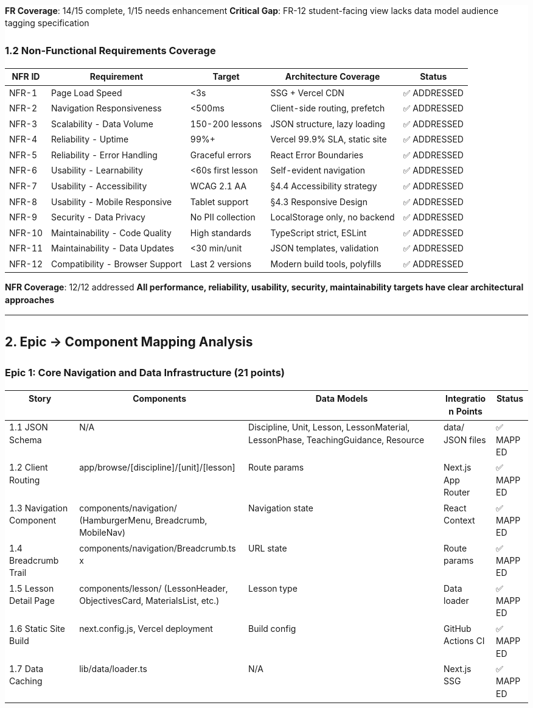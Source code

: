 **FR Coverage**: 14/15 complete, 1/15 needs enhancement
**Critical Gap**: FR-12 student-facing view lacks data model audience tagging specification

### 1.2 Non-Functional Requirements Coverage

| NFR ID | Requirement | Target | Architecture Coverage | Status |
|--------|------------|--------|----------------------|---------|
| NFR-1 | Page Load Speed | <3s | SSG + Vercel CDN | ✅ ADDRESSED |
| NFR-2 | Navigation Responsiveness | <500ms | Client-side routing, prefetch | ✅ ADDRESSED |
| NFR-3 | Scalability - Data Volume | 150-200 lessons | JSON structure, lazy loading | ✅ ADDRESSED |
| NFR-4 | Reliability - Uptime | 99%+ | Vercel 99.9% SLA, static site | ✅ ADDRESSED |
| NFR-5 | Reliability - Error Handling | Graceful errors | React Error Boundaries | ✅ ADDRESSED |
| NFR-6 | Usability - Learnability | <60s first lesson | Self-evident navigation | ✅ ADDRESSED |
| NFR-7 | Usability - Accessibility | WCAG 2.1 AA | §4.4 Accessibility strategy | ✅ ADDRESSED |
| NFR-8 | Usability - Mobile Responsive | Tablet support | §4.3 Responsive Design | ✅ ADDRESSED |
| NFR-9 | Security - Data Privacy | No PII collection | LocalStorage only, no backend | ✅ ADDRESSED |
| NFR-10 | Maintainability - Code Quality | High standards | TypeScript strict, ESLint | ✅ ADDRESSED |
| NFR-11 | Maintainability - Data Updates | <30 min/unit | JSON templates, validation | ✅ ADDRESSED |
| NFR-12 | Compatibility - Browser Support | Last 2 versions | Modern build tools, polyfills | ✅ ADDRESSED |

**NFR Coverage**: 12/12 addressed
**All performance, reliability, usability, security, maintainability targets have clear architectural approaches**

---

## 2. Epic → Component Mapping Analysis

### Epic 1: Core Navigation and Data Infrastructure (21 points)

| Story | Components | Data Models | Integration Points | Status |
|-------|-----------|-------------|-------------------|---------|
| 1.1 JSON Schema | N/A | Discipline, Unit, Lesson, LessonMaterial, LessonPhase, TeachingGuidance, Resource | data/ JSON files | ✅ MAPPED |
| 1.2 Client Routing | app/browse/[discipline]/[unit]/[lesson] | Route params | Next.js App Router | ✅ MAPPED |
| 1.3 Navigation Component | components/navigation/ (HamburgerMenu, Breadcrumb, MobileNav) | Navigation state | React Context | ✅ MAPPED |
| 1.4 Breadcrumb Trail | components/navigation/Breadcrumb.tsx | URL state | Route params | ✅ MAPPED |
| 1.5 Lesson Detail Page | components/lesson/ (LessonHeader, ObjectivesCard, MaterialsList, etc.) | Lesson type | Data loader | ✅ MAPPED |
| 1.6 Static Site Build | next.config.js, Vercel deployment | Build config | GitHub Actions CI | ✅ MAPPED |
| 1.7 Data Caching | lib/data/loader.ts | N/A | Next.js SSG | ✅ MAPPED |
